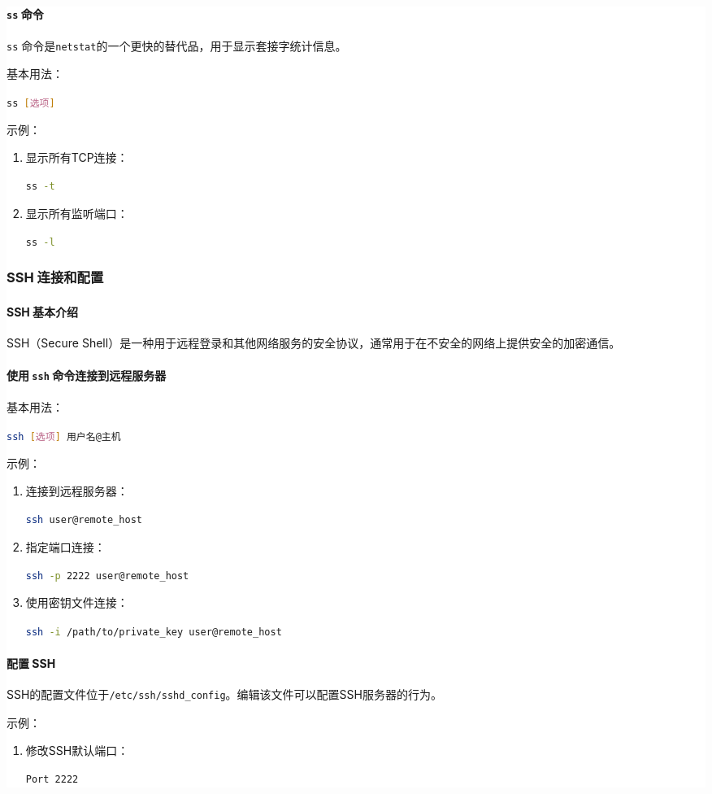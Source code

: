 #### `ss` 命令

`ss` 命令是`netstat`的一个更快的替代品，用于显示套接字统计信息。

基本用法：
```bash
ss [选项]
```

示例：

1. 显示所有TCP连接：
   ```bash
   ss -t
   ```

2. 显示所有监听端口：
   ```bash
   ss -l
   ```

### SSH 连接和配置

#### SSH 基本介绍

SSH（Secure Shell）是一种用于远程登录和其他网络服务的安全协议，通常用于在不安全的网络上提供安全的加密通信。

#### 使用 `ssh` 命令连接到远程服务器

基本用法：
```bash
ssh [选项] 用户名@主机
```

示例：

1. 连接到远程服务器：
   ```bash
   ssh user@remote_host
   ```

2. 指定端口连接：
   ```bash
   ssh -p 2222 user@remote_host
   ```

3. 使用密钥文件连接：
   ```bash
   ssh -i /path/to/private_key user@remote_host
   ```

#### 配置 SSH

SSH的配置文件位于`/etc/ssh/sshd_config`。编辑该文件可以配置SSH服务器的行为。

示例：

1. 修改SSH默认端口：
   ```plaintext
   Port 2222
   ```
